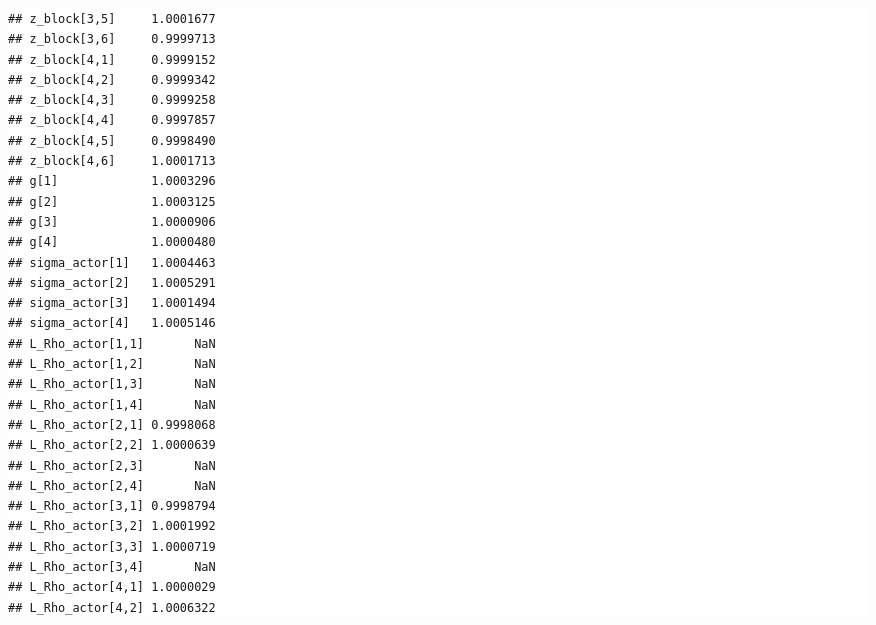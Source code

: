     ## z_block[3,5]     1.0001677
    ## z_block[3,6]     0.9999713
    ## z_block[4,1]     0.9999152
    ## z_block[4,2]     0.9999342
    ## z_block[4,3]     0.9999258
    ## z_block[4,4]     0.9997857
    ## z_block[4,5]     0.9998490
    ## z_block[4,6]     1.0001713
    ## g[1]             1.0003296
    ## g[2]             1.0003125
    ## g[3]             1.0000906
    ## g[4]             1.0000480
    ## sigma_actor[1]   1.0004463
    ## sigma_actor[2]   1.0005291
    ## sigma_actor[3]   1.0001494
    ## sigma_actor[4]   1.0005146
    ## L_Rho_actor[1,1]       NaN
    ## L_Rho_actor[1,2]       NaN
    ## L_Rho_actor[1,3]       NaN
    ## L_Rho_actor[1,4]       NaN
    ## L_Rho_actor[2,1] 0.9998068
    ## L_Rho_actor[2,2] 1.0000639
    ## L_Rho_actor[2,3]       NaN
    ## L_Rho_actor[2,4]       NaN
    ## L_Rho_actor[3,1] 0.9998794
    ## L_Rho_actor[3,2] 1.0001992
    ## L_Rho_actor[3,3] 1.0000719
    ## L_Rho_actor[3,4]       NaN
    ## L_Rho_actor[4,1] 1.0000029
    ## L_Rho_actor[4,2] 1.0006322